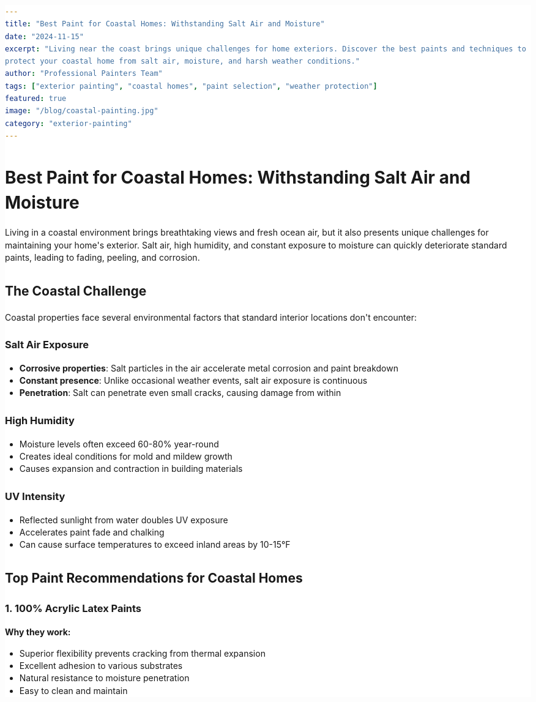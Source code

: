 ```yaml
---
title: "Best Paint for Coastal Homes: Withstanding Salt Air and Moisture"
date: "2024-11-15"
excerpt: "Living near the coast brings unique challenges for home exteriors. Discover the best paints and techniques to protect your coastal home from salt air, moisture, and harsh weather conditions."
author: "Professional Painters Team"
tags: ["exterior painting", "coastal homes", "paint selection", "weather protection"]
featured: true
image: "/blog/coastal-painting.jpg"
category: "exterior-painting"
---
```


# Best Paint for Coastal Homes: Withstanding Salt Air and Moisture

Living in a coastal environment brings breathtaking views and fresh ocean air, but it also presents unique challenges for maintaining your home's exterior. Salt air, high humidity, and constant exposure to moisture can quickly deteriorate standard paints, leading to fading, peeling, and corrosion.

## The Coastal Challenge

Coastal properties face several environmental factors that standard interior locations don't encounter:

### Salt Air Exposure
- **Corrosive properties**: Salt particles in the air accelerate metal corrosion and paint breakdown
- **Constant presence**: Unlike occasional weather events, salt air exposure is continuous
- **Penetration**: Salt can penetrate even small cracks, causing damage from within

### High Humidity
- Moisture levels often exceed 60-80% year-round
- Creates ideal conditions for mold and mildew growth
- Causes expansion and contraction in building materials

### UV Intensity
- Reflected sunlight from water doubles UV exposure
- Accelerates paint fade and chalking
- Can cause surface temperatures to exceed inland areas by 10-15°F

## Top Paint Recommendations for Coastal Homes

### 1. 100% Acrylic Latex Paints
**Why they work:**
- Superior flexibility prevents cracking from thermal expansion
- Excellent adhesion to various substrates
- Natural resistance to moisture penetration
- Easy to clean and maintain

